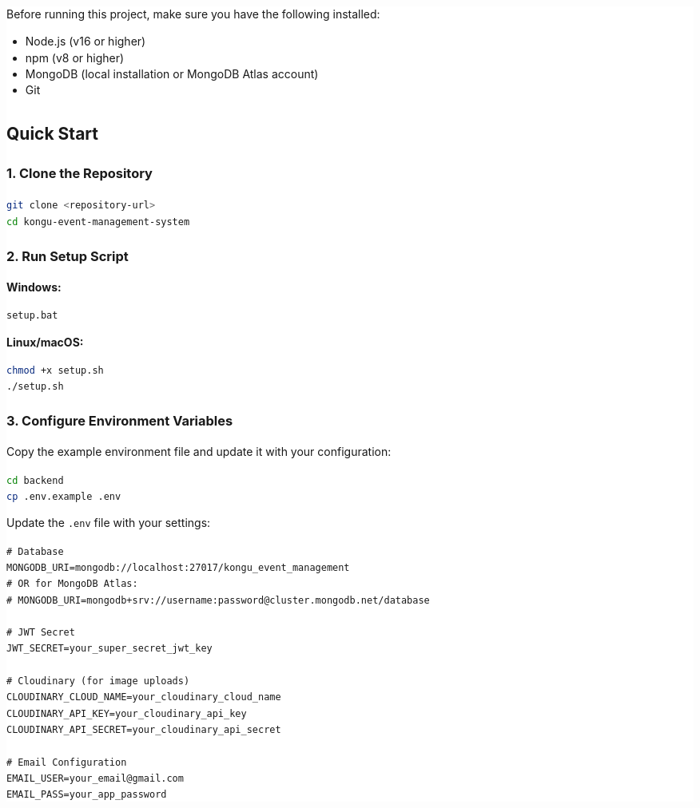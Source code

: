 Before running this project, make sure you have the following installed:

- Node.js (v16 or higher)
- npm (v8 or higher)
- MongoDB (local installation or MongoDB Atlas account)
- Git

## Quick Start

### 1. Clone the Repository
```bash
git clone <repository-url>
cd kongu-event-management-system
```

### 2. Run Setup Script
**Windows:**
```cmd
setup.bat
```

**Linux/macOS:**
```bash
chmod +x setup.sh
./setup.sh
```

### 3. Configure Environment Variables

Copy the example environment file and update it with your configuration:

```bash
cd backend
cp .env.example .env
```

Update the `.env` file with your settings:

```env
# Database
MONGODB_URI=mongodb://localhost:27017/kongu_event_management
# OR for MongoDB Atlas:
# MONGODB_URI=mongodb+srv://username:password@cluster.mongodb.net/database

# JWT Secret
JWT_SECRET=your_super_secret_jwt_key

# Cloudinary (for image uploads)
CLOUDINARY_CLOUD_NAME=your_cloudinary_cloud_name
CLOUDINARY_API_KEY=your_cloudinary_api_key
CLOUDINARY_API_SECRET=your_cloudinary_api_secret

# Email Configuration
EMAIL_USER=your_email@gmail.com
EMAIL_PASS=your_app_password
```
